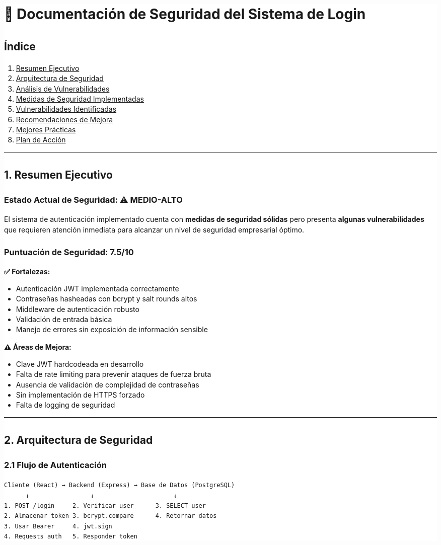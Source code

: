# 🔐 Documentación de Seguridad del Sistema de Login

## Índice
1. [Resumen Ejecutivo](#resumen-ejecutivo)
2. [Arquitectura de Seguridad](#arquitectura-de-seguridad)
3. [Análisis de Vulnerabilidades](#análisis-de-vulnerabilidades)
4. [Medidas de Seguridad Implementadas](#medidas-de-seguridad-implementadas)
5. [Vulnerabilidades Identificadas](#vulnerabilidades-identificadas)
6. [Recomendaciones de Mejora](#recomendaciones-de-mejora)
7. [Mejores Prácticas](#mejores-prácticas)
8. [Plan de Acción](#plan-de-acción)

---

## 1. Resumen Ejecutivo

### Estado Actual de Seguridad: ⚠️ **MEDIO-ALTO**

El sistema de autenticación implementado cuenta con **medidas de seguridad sólidas** pero presenta **algunas vulnerabilidades** que requieren atención inmediata para alcanzar un nivel de seguridad empresarial óptimo.

### Puntuación de Seguridad: **7.5/10**

**✅ Fortalezas:**
- Autenticación JWT implementada correctamente
- Contraseñas hasheadas con bcrypt y salt rounds altos
- Middleware de autenticación robusto
- Validación de entrada básica
- Manejo de errores sin exposición de información sensible

**⚠️ Áreas de Mejora:**
- Clave JWT hardcodeada en desarrollo
- Falta de rate limiting para prevenir ataques de fuerza bruta
- Ausencia de validación de complejidad de contraseñas
- Sin implementación de HTTPS forzado
- Falta de logging de seguridad

---

## 2. Arquitectura de Seguridad

### 2.1 Flujo de Autenticación

```
Cliente (React) → Backend (Express) → Base de Datos (PostgreSQL)
      ↓                 ↓                      ↓
1. POST /login     2. Verificar user      3. SELECT user
2. Almacenar token 3. bcrypt.compare      4. Retornar datos
3. Usar Bearer     4. jwt.sign           
4. Requests auth   5. Responder token
```
